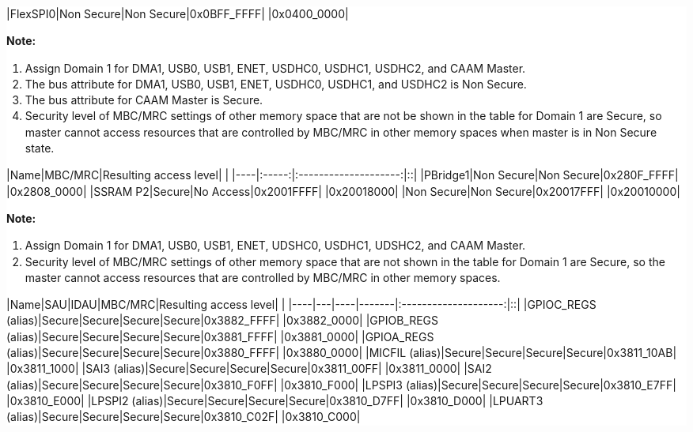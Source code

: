 |FlexSPI0|Non Secure|Non Secure|0x0BFF\_FFFF|
|0x0400\_0000|

**Note:**

1.  Assign Domain 1 for DMA1, USB0, USB1, ENET, USDHC0, USDHC1, USDHC2, and CAAM Master.
2.  The bus attribute for DMA1, USB0, USB1, ENET, USDHC0, USDHC1, and USDHC2 is Non Secure.
3.  The bus attribute for CAAM Master is Secure.
4.  Security level of MBC/MRC settings of other memory space that are not be shown in the table for Domain 1 are Secure, so master cannot access resources that are controlled by MBC/MRC in other memory spaces when master is in Non Secure state.

|Name|MBC/MRC|Resulting access level| |
|----|:-----:|:--------------------:|::|
|PBridge1|Non Secure|Non Secure|0x280F\_FFFF|
|0x2808\_0000|
|SSRAM P2|Secure|No Access|0x2001FFFF|
|0x20018000|
|Non Secure|Non Secure|0x20017FFF|
|0x20010000|

**Note:**

1.  Assign Domain 1 for DMA1, USB0, USB1, ENET, UDSHC0, USDHC1, UDSHC2, and CAAM Master.
2.  Security level of MBC/MRC settings of other memory space that are not shown in the table for Domain 1 are Secure, so the master cannot access resources that are controlled by MBC/MRC in other memory spaces.

|Name|SAU|IDAU|MBC/MRC|Resulting access level| |
|----|---|----|-------|:--------------------:|::|
|GPIOC\_REGS \(alias\)|Secure|Secure|Secure|Secure|0x3882\_FFFF|
|0x3882\_0000|
|GPIOB\_REGS \(alias\)|Secure|Secure|Secure|Secure|0x3881\_FFFF|
|0x3881\_0000|
|GPIOA\_REGS \(alias\)|Secure|Secure|Secure|Secure|0x3880\_FFFF|
|0x3880\_0000|
|MICFIL \(alias\)|Secure|Secure|Secure|Secure|0x3811\_10AB|
|0x3811\_1000|
|SAI3 \(alias\)|Secure|Secure|Secure|Secure|0x3811\_00FF|
|0x3811\_0000|
|SAI2 \(alias\)|Secure|Secure|Secure|Secure|0x3810\_F0FF|
|0x3810\_F000|
|LPSPI3 \(alias\)|Secure|Secure|Secure|Secure|0x3810\_E7FF|
|0x3810\_E000|
|LPSPI2 \(alias\)|Secure|Secure|Secure|Secure|0x3810\_D7FF|
|0x3810\_D000|
|LPUART3 \(alias\)|Secure|Secure|Secure|Secure|0x3810\_C02F|
|0x3810\_C000|